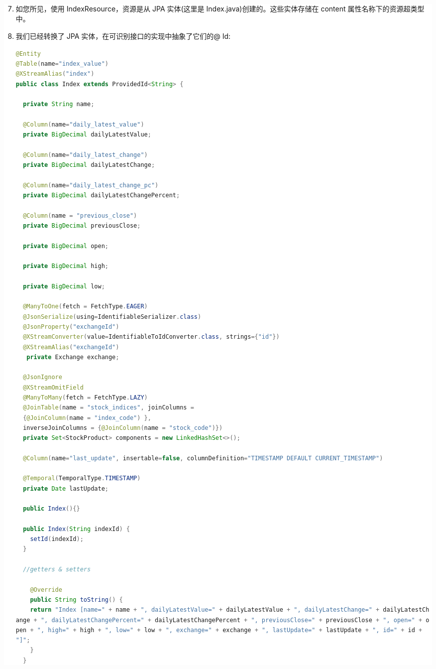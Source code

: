 7.  如您所见，使用 IndexResource，资源是从 JPA 实体(这里是 Index.java)创建的。这些实体存储在 content 属性名称下的资源超类型中。
8.  我们已经转换了 JPA 实体，在可识别接口的实现中抽象了它们的@ Id:

    ```java
    @Entity
    @Table(name="index_value")
    @XStreamAlias("index")
    public class Index extends ProvidedId<String> {

      private String name;

      @Column(name="daily_latest_value")
      private BigDecimal dailyLatestValue;

      @Column(name="daily_latest_change")
      private BigDecimal dailyLatestChange;

      @Column(name="daily_latest_change_pc")
      private BigDecimal dailyLatestChangePercent;

      @Column(name = "previous_close")
      private BigDecimal previousClose;

      private BigDecimal open;

      private BigDecimal high;

      private BigDecimal low;

      @ManyToOne(fetch = FetchType.EAGER)
      @JsonSerialize(using=IdentifiableSerializer.class)
      @JsonProperty("exchangeId")
      @XStreamConverter(value=IdentifiableToIdConverter.class, strings={"id"})
      @XStreamAlias("exchangeId")
       private Exchange exchange;

      @JsonIgnore
      @XStreamOmitField
      @ManyToMany(fetch = FetchType.LAZY)
      @JoinTable(name = "stock_indices", joinColumns = 
      {@JoinColumn(name = "index_code") },
      inverseJoinColumns = {@JoinColumn(name = "stock_code")})
      private Set<StockProduct> components = new LinkedHashSet<>();

      @Column(name="last_update", insertable=false, columnDefinition="TIMESTAMP DEFAULT CURRENT_TIMESTAMP")

      @Temporal(TemporalType.TIMESTAMP)
      private Date lastUpdate;

      public Index(){}

      public Index(String indexId) {
        setId(indexId);
      }

      //getters & setters

        @Override
        public String toString() {
        return "Index [name=" + name + ", dailyLatestValue=" + dailyLatestValue + ", dailyLatestChange=" + dailyLatestChange + ", dailyLatestChangePercent=" + dailyLatestChangePercent + ", previousClose=" + previousClose + ", open=" + open + ", high=" + high + ", low=" + low + ", exchange=" + exchange + ", lastUpdate=" + lastUpdate + ", id=" + id + "]";
        }
      }
    ```
